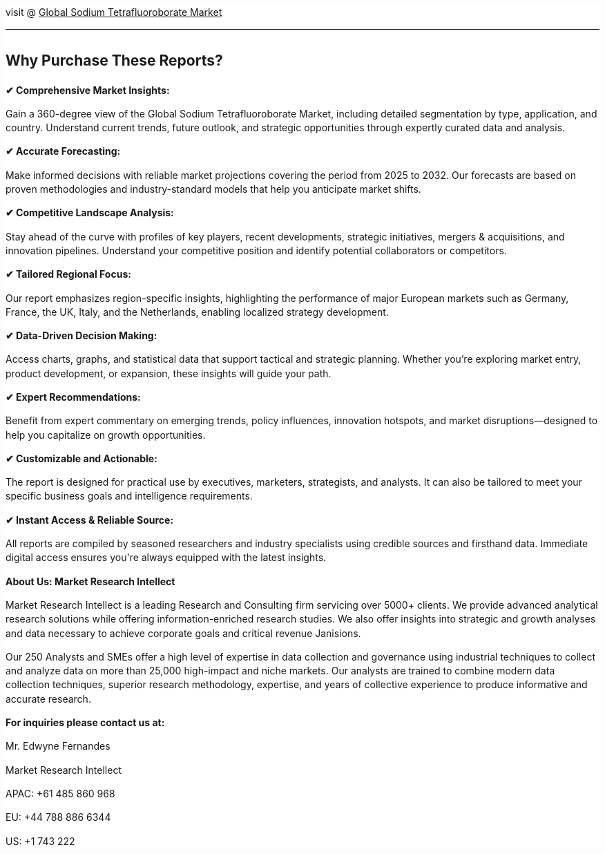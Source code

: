 visit&nbsp;@</strong>&nbsp;</span><span class="font-[700]"><a href="https://www.marketresearchintellect.com/product/global-sodium-tetrafluoroborate-sales-market/?utm_source=Linkedin&utm_medium=019" target="_blank" data-tracking-control-name="article-ssr-frontend-pulse_little-text-block" data-tracking-will-navigate="" data-test-link="">Global Sodium Tetrafluoroborate Market</a></span></p></blockquote><hr /><h2>Why Purchase These Reports?</h2><p><strong>✔ Comprehensive Market Insights:</strong></p><p>Gain a 360-degree view of the Global Sodium Tetrafluoroborate Market, including detailed segmentation by type, application, and country. Understand current trends, future outlook, and strategic opportunities through expertly curated data and analysis.</p><p><strong>✔ Accurate Forecasting:</strong></p><p>Make informed decisions with reliable market projections covering the period from 2025 to 2032. Our forecasts are based on proven methodologies and industry-standard models that help you anticipate market shifts.</p><p><strong>✔ Competitive Landscape Analysis:</strong></p><p>Stay ahead of the curve with profiles of key players, recent developments, strategic initiatives, mergers &amp; acquisitions, and innovation pipelines. Understand your competitive position and identify potential collaborators or competitors.</p><p><strong>✔ Tailored Regional Focus:</strong></p><p>Our report emphasizes region-specific insights, highlighting the performance of major European markets such as Germany, France, the UK, Italy, and the Netherlands, enabling localized strategy development.</p><p><strong>✔ Data-Driven Decision Making:</strong></p><p>Access charts, graphs, and statistical data that support tactical and strategic planning. Whether you&rsquo;re exploring market entry, product development, or expansion, these insights will guide your path.</p><p><strong>✔ Expert Recommendations:</strong></p><p>Benefit from expert commentary on emerging trends, policy influences, innovation hotspots, and market disruptions&mdash;designed to help you capitalize on growth opportunities.</p><p><strong>✔ Customizable and Actionable:</strong></p><p>The report is designed for practical use by executives, marketers, strategists, and analysts. It can also be tailored to meet your specific business goals and intelligence requirements.</p><p><strong>✔ Instant Access &amp; Reliable Source:</strong></p><p>All reports are compiled by seasoned researchers and industry specialists using credible sources and firsthand data. Immediate digital access ensures you're always equipped with the latest insights.</p><p><strong><span class="font-[700]">About Us: Market Research Intellect</span></strong></p><p><span class="">Market Research Intellect is a leading Research and Consulting firm servicing over 5000+ clients. We provide advanced analytical research solutions while offering information-enriched research studies.&nbsp;</span>We also offer insights into strategic and growth analyses and data necessary to achieve corporate goals and critical revenue Janisions.</p><p><span class="">Our 250 Analysts and SMEs offer a high level of expertise in data collection and governance using industrial techniques to collect and analyze data on more than 25,000 high-impact and niche markets. Our analysts are trained to combine modern data collection techniques, superior research methodology, expertise, and years of collective experience to produce informative and accurate research.</span></p><p><strong>For inquiries please contact us at:</strong></p><p>Mr. Edwyne Fernandes</p><p>Market Research Intellect</p><p>APAC: +61 485 860 968</p><p>EU: +44 788 886 6344</p><p>US: +1 743 222